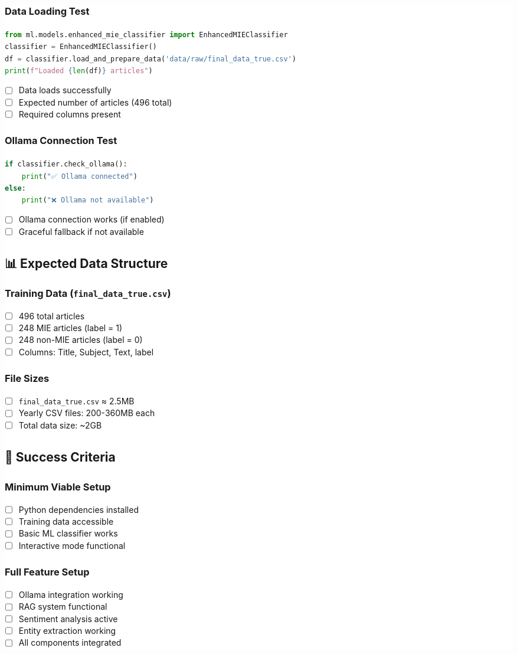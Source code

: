 ### Data Loading Test
```python
from ml.models.enhanced_mie_classifier import EnhancedMIEClassifier
classifier = EnhancedMIEClassifier()
df = classifier.load_and_prepare_data('data/raw/final_data_true.csv')
print(f"Loaded {len(df)} articles")
```
- [ ] Data loads successfully
- [ ] Expected number of articles (496 total)
- [ ] Required columns present

### Ollama Connection Test
```python
if classifier.check_ollama():
    print("✅ Ollama connected")
else:
    print("❌ Ollama not available")
```
- [ ] Ollama connection works (if enabled)
- [ ] Graceful fallback if not available

## 📊 Expected Data Structure

### Training Data (`final_data_true.csv`)
- [ ] 496 total articles
- [ ] 248 MIE articles (label = 1)
- [ ] 248 non-MIE articles (label = 0)
- [ ] Columns: Title, Subject, Text, label

### File Sizes
- [ ] `final_data_true.csv` ≈ 2.5MB
- [ ] Yearly CSV files: 200-360MB each
- [ ] Total data size: ~2GB

## 🎯 Success Criteria

### Minimum Viable Setup
- [ ] Python dependencies installed
- [ ] Training data accessible
- [ ] Basic ML classifier works
- [ ] Interactive mode functional

### Full Feature Setup
- [ ] Ollama integration working
- [ ] RAG system functional
- [ ] Sentiment analysis active
- [ ] Entity extraction working
- [ ] All components integrated
